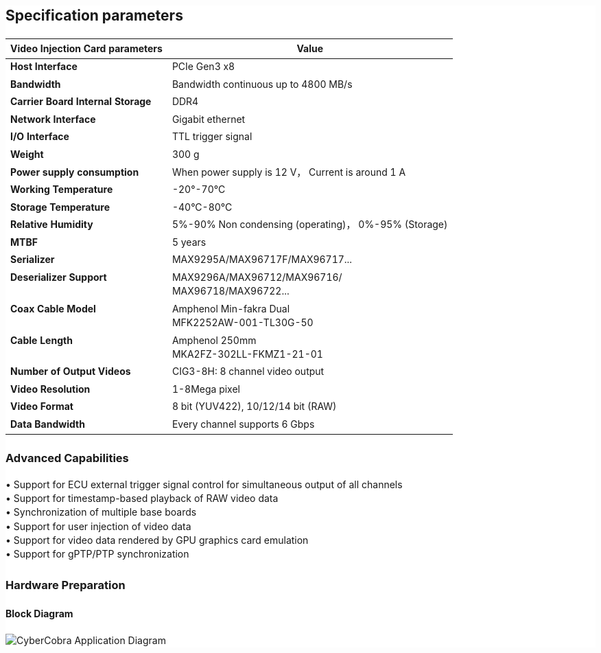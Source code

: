## Specification parameters

| **Video Injection Card parameters** | **Value** |
|---|---|
| **Host Interface** | PCIe Gen3 x8 |
| **Bandwidth** | Bandwidth continuous up to 4800 MB/s |
| **Carrier Board Internal Storage** | DDR4 |
| **Network Interface** | Gigabit ethernet |
| **I/O Interface** | TTL trigger signal |
| **Weight** | 300 g |
| **Power supply consumption** | When power supply is 12 V， Current is around 1 A |
| **Working Temperature** | -20°-70°C |
| **Storage Temperature** | -40°C-80°C |
| **Relative Humidity** | 5%-90% Non condensing (operating)， 0%-95% (Storage) |
| **MTBF** | 5 years |
| **Serializer** | MAX9295A/MAX96717F/MAX96717... |
| **Deserializer Support** | MAX9296A/MAX96712/MAX96716/<br/>MAX96718/MAX96722... |
| **Coax Cable Model** | Amphenol Min-fakra Dual<br/>MFK2252AW-001-TL30G-50 |
| **Cable Length** | Amphenol 250mm<br/>MKA2FZ-302LL-FKMZ1-21-01 |
| **Number of Output Videos** | CIG3-8H: 8 channel video output |
| **Video Resolution** | 1-8Mega pixel |
| **Video Format** | 8 bit (YUV422), 10/12/14 bit (RAW) |
| **Data Bandwidth** | Every channel supports 6 Gbps |

### Advanced Capabilities
<div style={{background: 'var(--ifm-background-color)', borderRadius: '10px', boxShadow: '0 2px 8px rgba(0,0,0,0.06)', padding: '1.2rem', marginBottom: '2rem', fontSize: '1.05em'}}>
• Support for ECU external trigger signal control for simultaneous output of all channels<br/>
• Support for timestamp-based playback of RAW video data<br/>
• Synchronization of multiple base boards<br/>
• Support for user injection of video data<br/>
• Support for video data rendered by GPU graphics card emulation<br/>
• Support for gPTP/PTP synchronization
</div>


### Hardware Preparation
#### Block Diagram
<div style={{textAlign: 'center', marginBottom: '2rem'}}>
  <img src="https://raw.githubusercontent.com/1214658495/myWikiFiles/main/Data_collection/3_4_GMSL_Video_Injection_Card/CIG3-8H_Diagram.png" alt="CyberCobra Application Diagram" style={{maxWidth: '90%', height:'auto', borderRadius: '8px', boxShadow: '0 2px 8px rgba(0,0,0,0.08)'}} />
</div>

